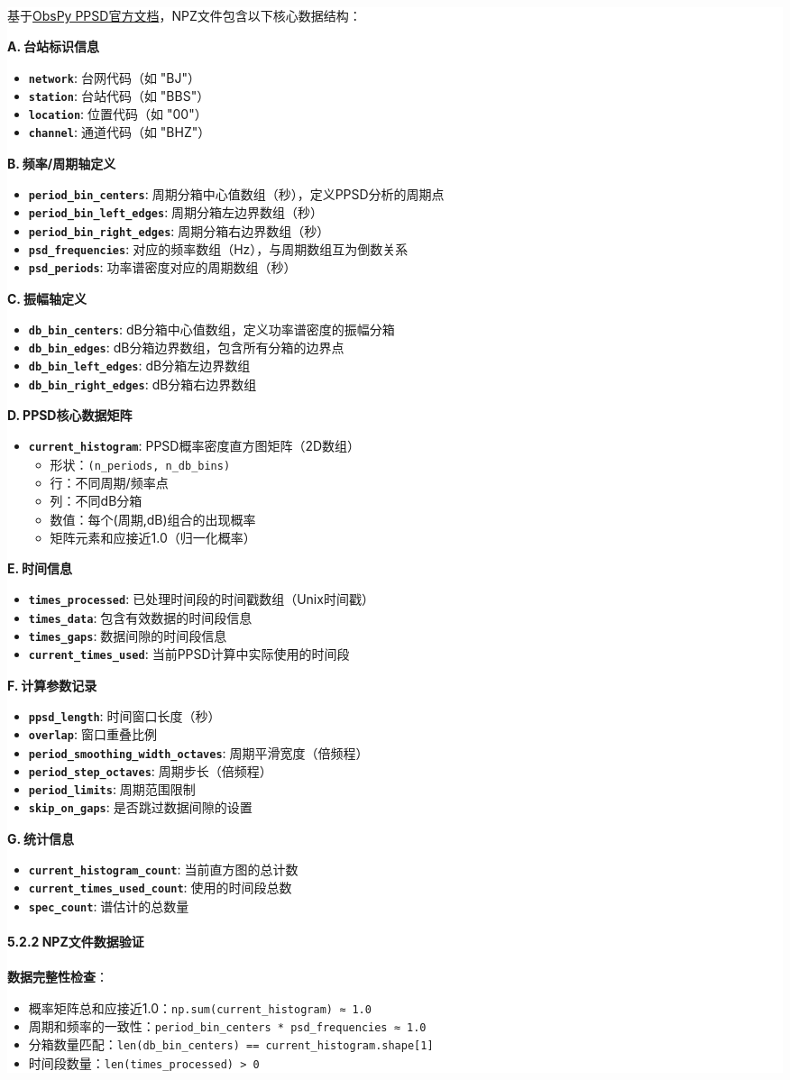 基于[ObsPy PPSD官方文档](https://docs.obspy.org/master/packages/autogen/obspy.signal.spectral_estimation.PPSD.html)，NPZ文件包含以下核心数据结构：

**A. 台站标识信息**
- **`network`**: 台网代码（如 "BJ"）
- **`station`**: 台站代码（如 "BBS"）  
- **`location`**: 位置代码（如 "00"）
- **`channel`**: 通道代码（如 "BHZ"）

**B. 频率/周期轴定义**
- **`period_bin_centers`**: 周期分箱中心值数组（秒），定义PPSD分析的周期点
- **`period_bin_left_edges`**: 周期分箱左边界数组（秒）
- **`period_bin_right_edges`**: 周期分箱右边界数组（秒）
- **`psd_frequencies`**: 对应的频率数组（Hz），与周期数组互为倒数关系
- **`psd_periods`**: 功率谱密度对应的周期数组（秒）

**C. 振幅轴定义**
- **`db_bin_centers`**: dB分箱中心值数组，定义功率谱密度的振幅分箱
- **`db_bin_edges`**: dB分箱边界数组，包含所有分箱的边界点
- **`db_bin_left_edges`**: dB分箱左边界数组
- **`db_bin_right_edges`**: dB分箱右边界数组

**D. PPSD核心数据矩阵**
- **`current_histogram`**: PPSD概率密度直方图矩阵（2D数组）
  - 形状：`(n_periods, n_db_bins)`
  - 行：不同周期/频率点
  - 列：不同dB分箱
  - 数值：每个(周期,dB)组合的出现概率
  - 矩阵元素和应接近1.0（归一化概率）

**E. 时间信息**
- **`times_processed`**: 已处理时间段的时间戳数组（Unix时间戳）
- **`times_data`**: 包含有效数据的时间段信息
- **`times_gaps`**: 数据间隙的时间段信息
- **`current_times_used`**: 当前PPSD计算中实际使用的时间段

**F. 计算参数记录**
- **`ppsd_length`**: 时间窗口长度（秒）
- **`overlap`**: 窗口重叠比例
- **`period_smoothing_width_octaves`**: 周期平滑宽度（倍频程）
- **`period_step_octaves`**: 周期步长（倍频程）
- **`period_limits`**: 周期范围限制
- **`skip_on_gaps`**: 是否跳过数据间隙的设置

**G. 统计信息**
- **`current_histogram_count`**: 当前直方图的总计数
- **`current_times_used_count`**: 使用的时间段总数
- **`spec_count`**: 谱估计的总数量

#### 5.2.2 NPZ文件数据验证

**数据完整性检查**：
- 概率矩阵总和应接近1.0：`np.sum(current_histogram) ≈ 1.0`
- 周期和频率的一致性：`period_bin_centers * psd_frequencies ≈ 1.0`
- 分箱数量匹配：`len(db_bin_centers) == current_histogram.shape[1]`
- 时间段数量：`len(times_processed) > 0`
